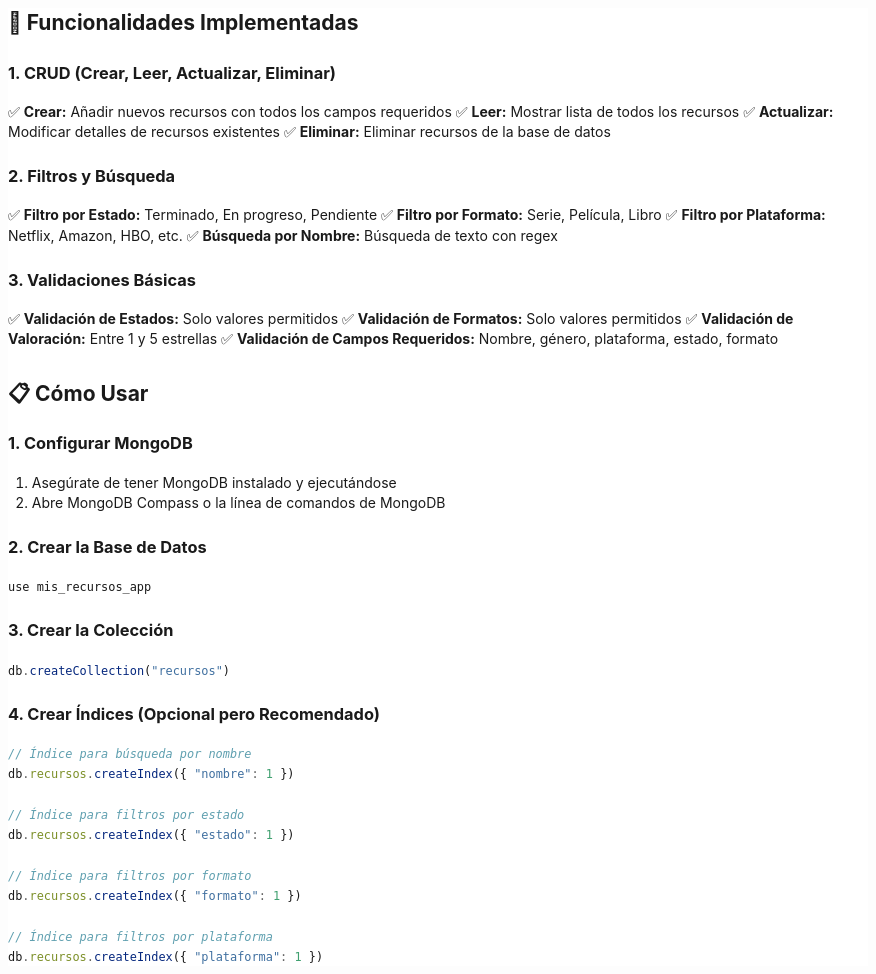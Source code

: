 ## 🚀 Funcionalidades Implementadas

### 1. CRUD (Crear, Leer, Actualizar, Eliminar)

✅ **Crear:** Añadir nuevos recursos con todos los campos requeridos
✅ **Leer:** Mostrar lista de todos los recursos
✅ **Actualizar:** Modificar detalles de recursos existentes
✅ **Eliminar:** Eliminar recursos de la base de datos

### 2. Filtros y Búsqueda

✅ **Filtro por Estado:** Terminado, En progreso, Pendiente
✅ **Filtro por Formato:** Serie, Película, Libro
✅ **Filtro por Plataforma:** Netflix, Amazon, HBO, etc.
✅ **Búsqueda por Nombre:** Búsqueda de texto con regex

### 3. Validaciones Básicas

✅ **Validación de Estados:** Solo valores permitidos
✅ **Validación de Formatos:** Solo valores permitidos
✅ **Validación de Valoración:** Entre 1 y 5 estrellas
✅ **Validación de Campos Requeridos:** Nombre, género, plataforma, estado, formato

## 📋 Cómo Usar

### 1. Configurar MongoDB

1. Asegúrate de tener MongoDB instalado y ejecutándose
2. Abre MongoDB Compass o la línea de comandos de MongoDB

### 2. Crear la Base de Datos

```javascript
use mis_recursos_app
```

### 3. Crear la Colección

```javascript
db.createCollection("recursos")
```

### 4. Crear Índices (Opcional pero Recomendado)

```javascript
// Índice para búsqueda por nombre
db.recursos.createIndex({ "nombre": 1 })

// Índice para filtros por estado
db.recursos.createIndex({ "estado": 1 })

// Índice para filtros por formato
db.recursos.createIndex({ "formato": 1 })

// Índice para filtros por plataforma
db.recursos.createIndex({ "plataforma": 1 })
```
